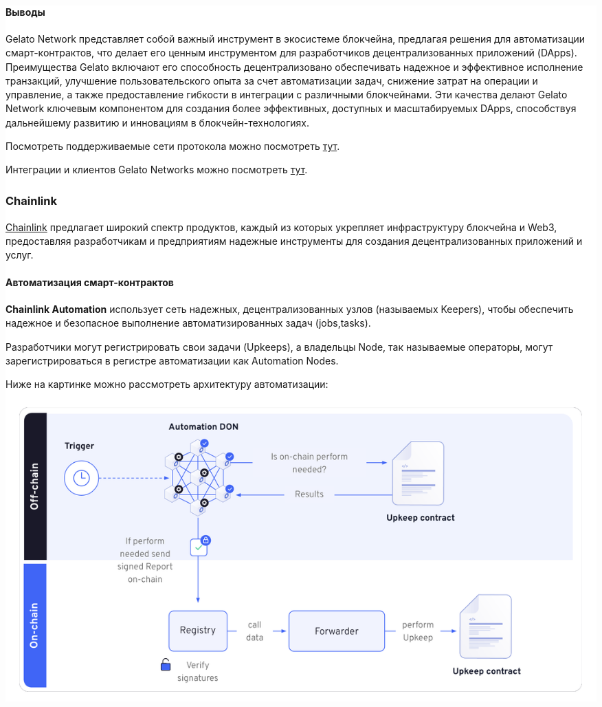 #### Выводы

Gelato Network представляет собой важный инструмент в экосистеме блокчейна, предлагая решения для автоматизации смарт-контрактов, что делает его ценным инструментом для разработчиков децентрализованных приложений (DApps). Преимущества Gelato включают его способность децентрализовано обеспечивать надежное и эффективное исполнение транзакций, улучшение пользовательского опыта за счет автоматизации задач, снижение затрат на операции и управление, а также предоставление гибкости в интеграции с различными блокчейнами. Эти качества делают Gelato Network ключевым компонентом для создания более эффективных, доступных и масштабируемых DApps, способствуя дальнейшему развитию и инновациям в блокчейн-технологиях.

Посмотреть поддерживаемые сети протокола можно посмотреть [тут](https://docs.gelato.network/developer-services/web3-functions/supported-networks).

Интеграции и клиентов Gelato Networks можно посмотреть [тут](https://gelato-network.notion.site/Gelato-Ecosystem-6706d2a6134d485995484f6ce77dfddb).

### Chainlink

[Chainlink](https://chain.link/) предлагает широкий спектр продуктов, каждый из которых укрепляет инфраструктуру блокчейна и Web3, предоставляя разработчикам и предприятиям надежные инструменты для создания децентрализованных приложений и услуг. 

#### Автоматизация смарт-контрактов

**Chainlink Automation** использует сеть надежных, децентрализованных узлов (называемых Keepers), чтобы обеспечить надежное и безопасное выполнение автоматизированных задач (jobs,tasks).

Разработчики могут регистрировать свои задачи (Upkeeps), а владельцы Node, так называемые операторы, могут зарегистрироваться в регистре автоматизации как Automation Nodes.

Ниже на картинке можно рассмотреть архитектуру автоматизации:

![alt text](./images/chainlink-automation-scheme.png)
